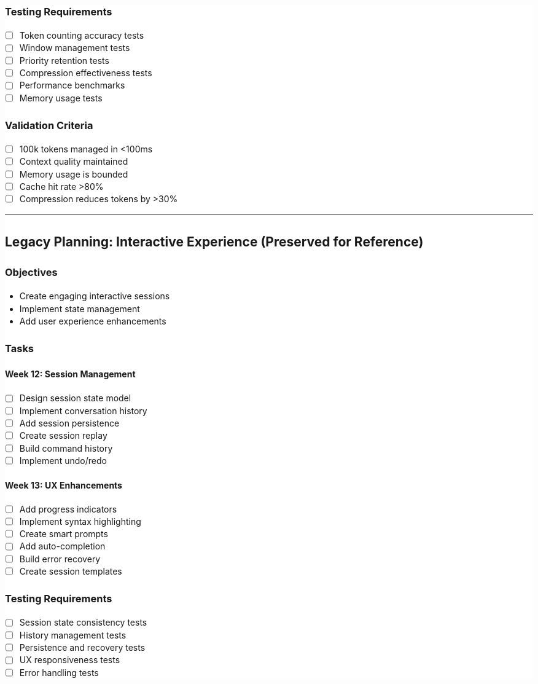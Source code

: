 ### Testing Requirements
- [ ] Token counting accuracy tests
- [ ] Window management tests
- [ ] Priority retention tests
- [ ] Compression effectiveness tests
- [ ] Performance benchmarks
- [ ] Memory usage tests

### Validation Criteria
- [ ] 100k tokens managed in <100ms
- [ ] Context quality maintained
- [ ] Memory usage is bounded
- [ ] Cache hit rate >80%
- [ ] Compression reduces tokens by >30%

---

## Legacy Planning: Interactive Experience (Preserved for Reference)

### Objectives
- Create engaging interactive sessions
- Implement state management
- Add user experience enhancements

### Tasks

#### Week 12: Session Management
- [ ] Design session state model
- [ ] Implement conversation history
- [ ] Add session persistence
- [ ] Create session replay
- [ ] Build command history
- [ ] Implement undo/redo

#### Week 13: UX Enhancements
- [ ] Add progress indicators
- [ ] Implement syntax highlighting
- [ ] Create smart prompts
- [ ] Add auto-completion
- [ ] Build error recovery
- [ ] Create session templates

### Testing Requirements
- [ ] Session state consistency tests
- [ ] History management tests
- [ ] Persistence and recovery tests
- [ ] UX responsiveness tests
- [ ] Error handling tests
